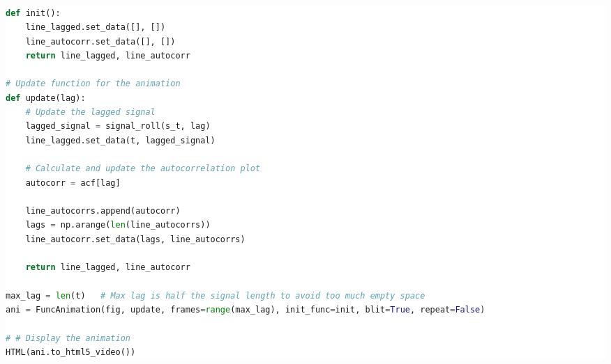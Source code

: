 ```python
def init():
    line_lagged.set_data([], [])
    line_autocorr.set_data([], [])
    return line_lagged, line_autocorr

# Update function for the animation
def update(lag):
    # Update the lagged signal
    lagged_signal = signal_roll(s_t, lag)
    line_lagged.set_data(t, lagged_signal)
    
    # Calculate and update the autocorrelation plot
    autocorr = acf[lag]
    
    line_autocorrs.append(autocorr)
    lags = np.arange(len(line_autocorrs))
    line_autocorr.set_data(lags, line_autocorrs)
    
    return line_lagged, line_autocorr

max_lag = len(t)   # Max lag is half the signal length to avoid too much empty space
ani = FuncAnimation(fig, update, frames=range(max_lag), init_func=init, blit=True, repeat=False)

# # Display the animation
HTML(ani.to_html5_video())
```




<video width="1200" height="1000" controls autoplay>
  <source type="video/mp4" src="data:video/mp4;base64,AAAAIGZ0eXBNNFYgAAACAE00ViBpc29taXNvMmF2YzEAAAAIZnJlZQADhwxtZGF0AAACrgYF//+q
3EXpvebZSLeWLNgg2SPu73gyNjQgLSBjb3JlIDE2MyByMzA2MCA1ZGI2YWE2IC0gSC4yNjQvTVBF
Ry00IEFWQyBjb2RlYyAtIENvcHlsZWZ0IDIwMDMtMjAyMSAtIGh0dHA6Ly93d3cudmlkZW9sYW4u
b3JnL3gyNjQuaHRtbCAtIG9wdGlvbnM6IGNhYmFjPTEgcmVmPTMgZGVibG9jaz0xOjA6MCBhbmFs
eXNlPTB4MzoweDExMyBtZT1oZXggc3VibWU9NyBwc3k9MSBwc3lfcmQ9MS4wMDowLjAwIG1peGVk
X3JlZj0xIG1lX3JhbmdlPTE2IGNocm9tYV9tZT0xIHRyZWxsaXM9MSA4eDhkY3Q9MSBjcW09MCBk
ZWFkem9uZT0yMSwxMSBmYXN0X3Bza2lwPTEgY2hyb21hX3FwX29mZnNldD0tMiB0aHJlYWRzPTMx
IGxvb2thaGVhZF90aHJlYWRzPTUgc2xpY2VkX3RocmVhZHM9MCBucj0wIGRlY2ltYXRlPTEgaW50
ZXJsYWNlZD0wIGJsdXJheV9jb21wYXQ9MCBjb25zdHJhaW5lZF9pbnRyYT0wIGJmcmFtZXM9MyBi
X3B5cmFtaWQ9MiBiX2FkYXB0PTEgYl9iaWFzPTAgZGlyZWN0PTEgd2VpZ2h0Yj0xIG9wZW5fZ29w
PTAgd2VpZ2h0cD0yIGtleWludD0yNTAga2V5aW50X21pbj01IHNjZW5lY3V0PTQwIGludHJhX3Jl
ZnJlc2g9MCByY19sb29rYWhlYWQ9NDAgcmM9Y3JmIG1idHJlZT0xIGNyZj0yMy4wIHFjb21wPTAu
NjAgcXBtaW49MCBxcG1heD02OSBxcHN0ZXA9NCBpcF9yYXRpbz0xLjQwIGFxPTE6MS4wMACAAABv
WWWIhAAS//73rd+BTcBA7Wu6Vzi0y6uUND1R9pSmeLZIAAADAAADAAADAAADAdMp0IaqI4cP9B4A
AAMAAAlYAA0oADCAAOEABjL+X/HpUHEDHpE8bVI5Khznu+H/bhoT3B1ru6JvH/pAAn1IMzQBE33k
rZGoIjPwl+unGuPEcA2CKfbfn3po2OJJ3xYdGK6DkW9ubuj/6t4p86OMFz1WBW3GhIT5u4RNkRqE
qdrQBTc2dyww3/CpBuZZJDgD8Bcewix957f34OIpTVBL26Cz7/ZelaP9C+WsSNUFo25l9PlTp7SG
AsSN7R8OIEXWdWDfDdAe/33guu4eAyN3aGyQ0JoiGACqW2AK/blvkQse5cTPDClYHZbwMWsScXid
Ow0HM6Dt6cQkFzF+PEtJTKhIEKovTQACG/aOViEbtbt+bO6R21nDmwwX0+Ez9Cr1SzNxY9JrHSQs
9KuWGsgMJc0TDA84IhF5f09ycgIiby78Ud3DrPwLwd3rQVyTBdkkfdqTpDsQTB7YnXFwFgX4JrcC
TeLETk38LY0sJeYd5jG4L1Mhjun1CKMaEYbdplJWPTGXy1lIndWZjF1iML4cBExvdIq6WldNhr/e
gKMYyqHnPMAte1AuAPcBRgvZgsOsqN0Vt96vBNnMTPyileo3lNMkZ6BSAtKOdwBgab6Ts6VPIsx/
TjAfHzI/Hvu3qtFqB7Xs/a/9cbYBSlhxHKuZyNoJMyZ7pX1ZmDjOlfeyI5iqtWMeiqlsuwGe6mPC
DoLIt1b+5hvWbHg13Isuu6o0fliRhxDg8P2Ch0w+J2jBxpwk4OKWJdU/ctOzbYr46mUiI71V8Hm2
5m0T77Pi9dsgu27BnNLIsDK3HmV07mU4jyZkyq3DiDkyqER/rRKv1T2p5IiDI6WOBGjguRQZ7Vhn
fRfwS6j1ujtu8iffFfsAhS6Mg+dapwUVg8/v1PD8xH2UYBKD/1vM1Vmvxo2XlpL5MapQVw4RwJV7
/bIcKAcsuxcFqxkiEo1yt6auhm69Zlc/ebUFeXtgWGuVdTFnOa6Ql6Ptca3+d2EhNv/OekDyE5Od
pAUh2L+IY9nI+AOm5NMvL7/DBfRfMTYQK8KKJAq9jdUUvdLv0koaCIyks3kHBdXMlB4iAQwXXuWJ
ZLVOwnpsSNMNpT8rETB3lmP9PKasjVNWv76tKHF3snIPgWthRis3nRvCXdlH4Stsct2YULeFGKLP
DllaaWSMEFbDM8ZQvN5a+5Z0RfeS7AETGu8WqIcitWaHROKCFVCyPGigbmPgBbS/9cQilYDH+Vmd
08q3jOXQmryZx1PYMXAtRYWy6IVcvWwaVcUqUVzkfOV/dExR38E4BWKjr9nZhXKx5D/jEPssmxvT
791VIVPFTEDwJQCRVA3jZkN8U8euBvFfEM+Yd62a/7NN3Y2/JhDkFHTya1JaTWSdC1YMwzfdEddy
j67fv/NUJaszrKWwmr3UEmz/p7TOWY/yRwYAvIbhOUmb5c6lQvAMNyjbpjErPjJFzWOZqwTTow6s
